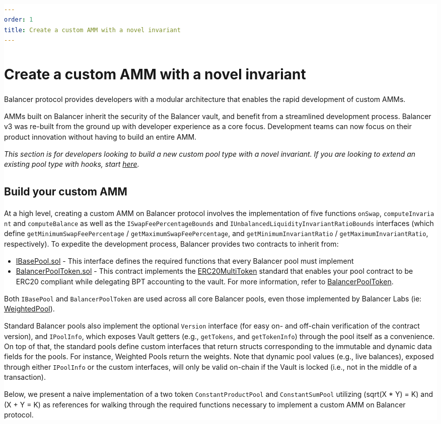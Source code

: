 ```yaml
---
order: 1
title: Create a custom AMM with a novel invariant
---
```


# Create a custom AMM with a novel invariant

Balancer protocol provides developers with a modular architecture that enables the rapid development of custom AMMs.

AMMs built on Balancer inherit the security of the Balancer vault, and benefit from a streamlined development process.
Balancer v3 was re-built from the ground up with developer experience as a core focus.
Development teams can now focus on their product innovation without having to build an entire AMM.

_This section is for developers looking to build a new custom pool type with a novel invariant. If you are looking to extend an existing pool type with hooks, start [here](/build/build-a-hook/extend-existing-pool-type.html)._

## Build your custom AMM

At a high level, creating a custom AMM on Balancer protocol involves the implementation of five functions `onSwap`, `computeInvariant` and `computeBalance` as well as the `ISwapFeePercentageBounds` and `IUnbalancedLiquidityInvariantRatioBounds` interfaces (which define `getMinimumSwapFeePercentage` / `getMaximumSwapFeePercentage`, and `getMinimumInvariantRatio` / `getMaximumInvariantRatio`, respectively).
To expedite the development process, Balancer provides two contracts to inherit from:

- [IBasePool.sol](https://github.com/balancer/balancer-v3-monorepo/blob/main/pkg/interfaces/contracts/vault/IBasePool.sol) - This interface defines the required functions that every Balancer pool must implement
- [BalancerPoolToken.sol](https://github.com/balancer/balancer-v3-monorepo/blob/main/pkg/vault/contracts/BalancerPoolToken.sol) - This contract implements the [ERC20MultiToken](/concepts/vault/erc20-multi-token.html) standard that enables your pool contract to be ERC20 compliant while delegating BPT accounting to the vault. For more information, refer to [BalancerPoolToken](/concepts/core-concepts/balancer-pool-tokens.html).

Both `IBasePool` and `BalancerPoolToken` are used across all core Balancer pools, even those implemented by Balancer Labs (ie: [WeightedPool](https://github.com/balancer/balancer-v3-monorepo/blob/main/pkg/pool-weighted/contracts/WeightedPool.sol)).

Standard Balancer pools also implement the optional `Version` interface (for easy on- and off-chain verification of the contract version), and `IPoolInfo`, which exposes Vault getters (e.g., `getTokens`, and `getTokenInfo`) through the pool itself as a convenience. On top of that, the standard pools define custom interfaces that return structs corresponding to the immutable and dynamic data fields for the pools. For instance, Weighted Pools return the weights. Note that dynamic pool values (e.g., live balances), exposed through either `IPoolInfo` or the custom interfaces, will only be valid on-chain if the Vault is locked (i.e., not in the middle of a transaction).

Below, we present a naive implementation of a two token `ConstantProductPool` and `ConstantSumPool` utilizing (sqrt(X * Y) = K) and (X + Y = K) as references for walking through the required functions necessary to implement a custom AMM on Balancer protocol.
